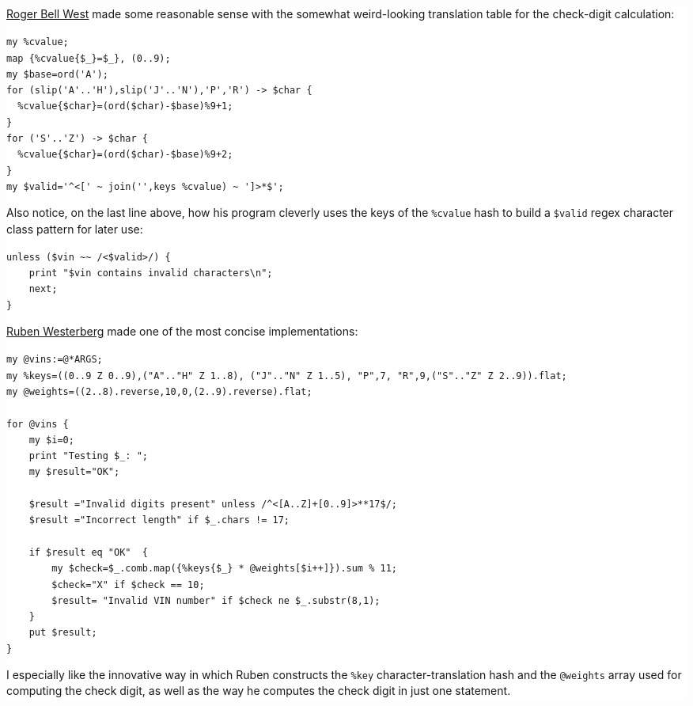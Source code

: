 [Roger Bell West](https://github.com/manwar/perlweeklychallenge-club/blob/master/challenge-036/roger-bell-west/perl6/ch-1.p6) made some reasonable sense with the somewhat weird-looking translation table for the check-digit calculation:

``` Perl6
my %cvalue;
map {%cvalue{$_}=$_}, (0..9);
my $base=ord('A');
for (slip('A'..'H'),slip('J'..'N'),'P','R') -> $char {
  %cvalue{$char}=(ord($char)-$base)%9+1;
}
for ('S'..'Z') -> $char {
  %cvalue{$char}=(ord($char)-$base)%9+2;
}
my $valid='^<[' ~ join('',keys %cvalue) ~ ']>*$';
```
Also notice, on the last line above, how his program cleverly uses the keys of the `%cvalue` hash to build a `$valid` regex character class pattern for later use:

``` Perl6
unless ($vin ~~ /<$valid>/) {
    print "$vin contains invalid characters\n";
    next;
}
```
[Ruben Westerberg](https://github.com/manwar/perlweeklychallenge-club/blob/master/challenge-036/ruben-westerberg/perl6/ch-1.p6) made one of the most concise implementations:

``` Perl6
my @vins:=@*ARGS;
my %keys=((0..9 Z 0..9),("A".."H" Z 1..8), ("J".."N" Z 1..5), "P",7, "R",9,("S".."Z" Z 2..9)).flat;
my @weights=((2..8).reverse,10,0,(2..9).reverse).flat;

for @vins {
    my $i=0;
    print "Testing $_: ";
    my $result="OK";

    $result ="Invalid digits present" unless /^<[A..Z]+[0..9]>**17$/;
    $result ="Incorrect length" if $_.chars != 17;

    if $result eq "OK"  {
        my $check=$_.comb.map({%keys{$_} * @weights[$i++]}).sum % 11;
        $check="X" if $check == 10;
        $result= "Invalid VIN number" if $check ne $_.substr(8,1);
    }
    put $result;
}
```

I especially like the innovative way in which Ruben constructs the `%key` character-translation hash and the `@weights` array used for computing the check digit, as well as the way he computes the check digit in just one statement.
